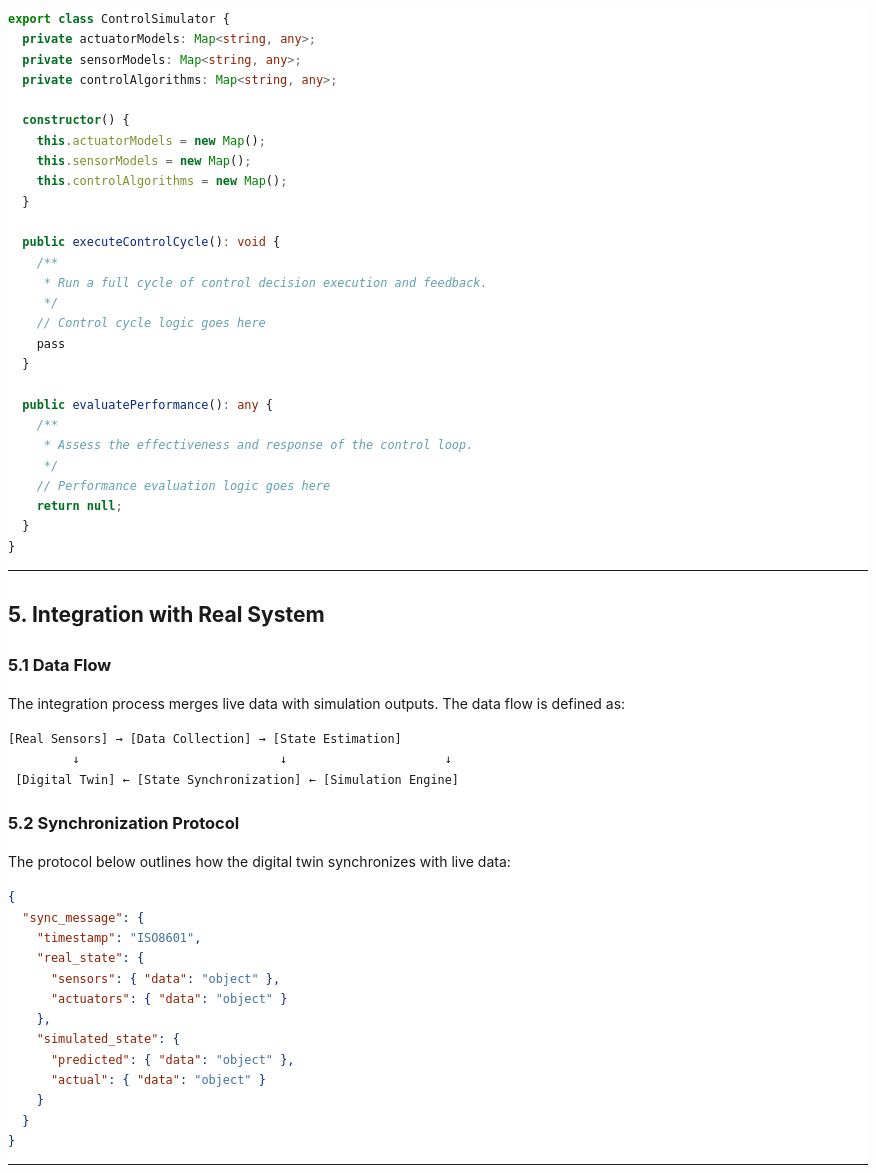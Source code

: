 ```typescript
export class ControlSimulator {
  private actuatorModels: Map<string, any>;
  private sensorModels: Map<string, any>;
  private controlAlgorithms: Map<string, any>;

  constructor() {
    this.actuatorModels = new Map();
    this.sensorModels = new Map();
    this.controlAlgorithms = new Map();
  }

  public executeControlCycle(): void {
    /**
     * Run a full cycle of control decision execution and feedback.
     */
    // Control cycle logic goes here
    pass
  }

  public evaluatePerformance(): any {
    /**
     * Assess the effectiveness and response of the control loop.
     */
    // Performance evaluation logic goes here
    return null;
  }
}
```

---

## 5. Integration with Real System

### 5.1 Data Flow

The integration process merges live data with simulation outputs. The data flow is defined as:

```
[Real Sensors] → [Data Collection] → [State Estimation]
         ↓                            ↓                      ↓
 [Digital Twin] ← [State Synchronization] ← [Simulation Engine]
```

### 5.2 Synchronization Protocol

The protocol below outlines how the digital twin synchronizes with live data:

```json
{
  "sync_message": {
    "timestamp": "ISO8601",
    "real_state": {
      "sensors": { "data": "object" },
      "actuators": { "data": "object" }
    },
    "simulated_state": {
      "predicted": { "data": "object" },
      "actual": { "data": "object" }
    }
  }
}
```

---